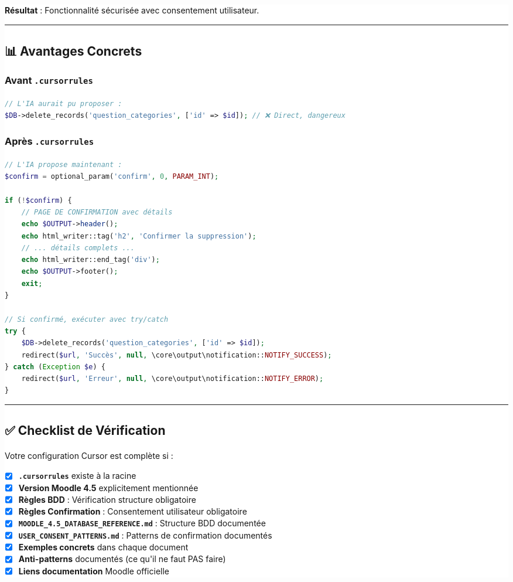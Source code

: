 **Résultat** : Fonctionnalité sécurisée avec consentement utilisateur.

---

## 📊 Avantages Concrets

### Avant `.cursorrules`
```php
// L'IA aurait pu proposer :
$DB->delete_records('question_categories', ['id' => $id]); // ❌ Direct, dangereux
```

### Après `.cursorrules`
```php
// L'IA propose maintenant :
$confirm = optional_param('confirm', 0, PARAM_INT);

if (!$confirm) {
    // PAGE DE CONFIRMATION avec détails
    echo $OUTPUT->header();
    echo html_writer::tag('h2', 'Confirmer la suppression');
    // ... détails complets ...
    echo html_writer::end_tag('div');
    echo $OUTPUT->footer();
    exit;
}

// Si confirmé, exécuter avec try/catch
try {
    $DB->delete_records('question_categories', ['id' => $id]);
    redirect($url, 'Succès', null, \core\output\notification::NOTIFY_SUCCESS);
} catch (Exception $e) {
    redirect($url, 'Erreur', null, \core\output\notification::NOTIFY_ERROR);
}
```

---

## ✅ Checklist de Vérification

Votre configuration Cursor est complète si :

- [x] **`.cursorrules`** existe à la racine
- [x] **Version Moodle 4.5** explicitement mentionnée
- [x] **Règles BDD** : Vérification structure obligatoire
- [x] **Règles Confirmation** : Consentement utilisateur obligatoire
- [x] **`MOODLE_4.5_DATABASE_REFERENCE.md`** : Structure BDD documentée
- [x] **`USER_CONSENT_PATTERNS.md`** : Patterns de confirmation documentés
- [x] **Exemples concrets** dans chaque document
- [x] **Anti-patterns** documentés (ce qu'il ne faut PAS faire)
- [x] **Liens documentation** Moodle officielle
